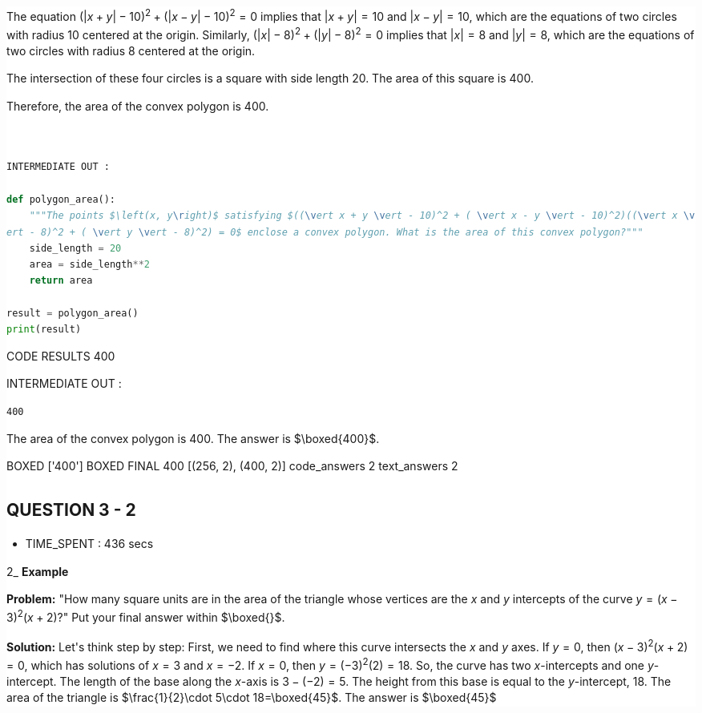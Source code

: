 The equation $(\vert x + y \vert - 10)^2 + ( \vert x - y \vert - 10)^2 = 0$ implies that $\vert x + y \vert = 10$ and $\vert x - y \vert = 10$, which are the equations of two circles with radius $10$ centered at the origin. Similarly, $(\vert x \vert - 8)^2 + ( \vert y \vert - 8)^2 = 0$ implies that $\vert x \vert = 8$ and $\vert y \vert = 8$, which are the equations of two circles with radius $8$ centered at the origin.

The intersection of these four circles is a square with side length $20$. The area of this square is $400$.

Therefore, the area of the convex polygon is $400$.

```python


INTERMEDIATE OUT :

def polygon_area():
    """The points $\left(x, y\right)$ satisfying $((\vert x + y \vert - 10)^2 + ( \vert x - y \vert - 10)^2)((\vert x \vert - 8)^2 + ( \vert y \vert - 8)^2) = 0$ enclose a convex polygon. What is the area of this convex polygon?"""
    side_length = 20
    area = side_length**2
    return area

result = polygon_area()
print(result)
```

CODE RESULTS 400

INTERMEDIATE OUT :
```output
400
```
The area of the convex polygon is $400$.
The answer is $\boxed{400}$.

BOXED ['400']
BOXED FINAL 400
[(256, 2), (400, 2)]
code_answers 2 text_answers 2



## QUESTION 3 - 2 
- TIME_SPENT : 436 secs

2_
**Example**

**Problem:** 
"How many square units are in the area of the triangle whose vertices are the $x$ and $y$ intercepts of the curve $y = (x-3)^2 (x+2)$?"
Put your final answer within $\boxed{}$.

**Solution:** 
Let's think step by step:
First, we need to find where this curve intersects the $x$ and $y$ axes.  If $y=0$, then $(x-3)^2(x+2)=0$, which has solutions of $x=3$ and $x=-2$.  If $x=0$, then $y=(-3)^2(2)=18$.  So, the curve has two $x$-intercepts and one $y$-intercept.  The length of the base along the $x$-axis is $3-(-2)=5$.  The height from this base is equal to the $y$-intercept, 18.  The area of the triangle is $\frac{1}{2}\cdot 5\cdot 18=\boxed{45}$. The answer is $\boxed{45}$
